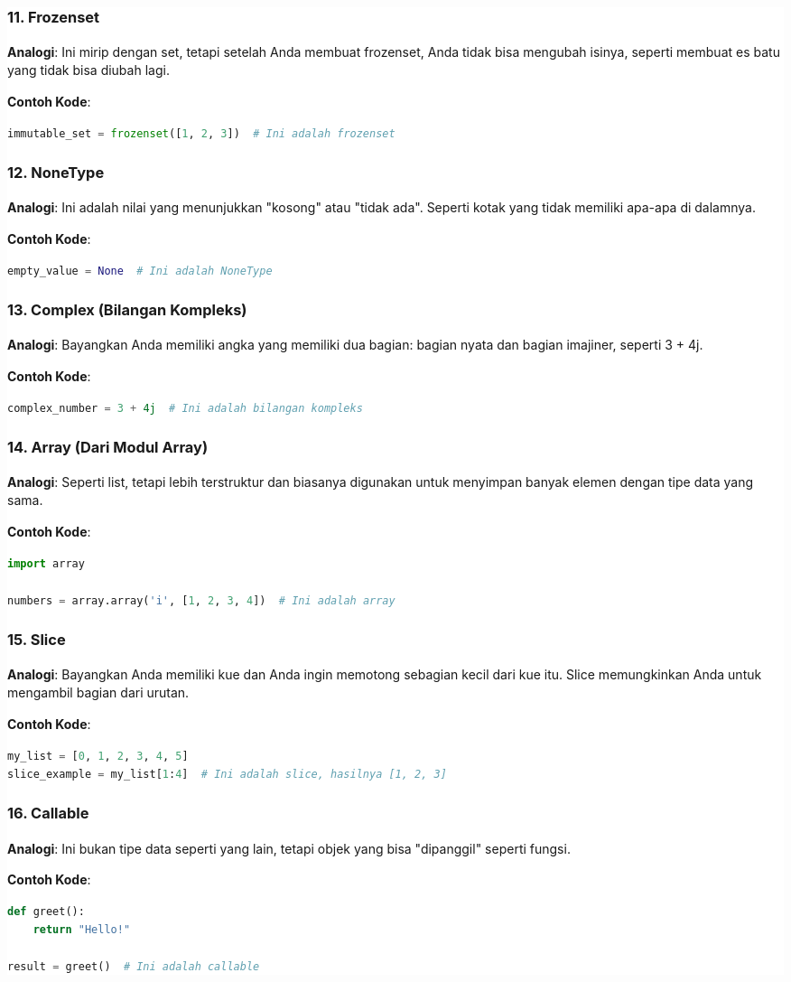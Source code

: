 ### 11. **Frozenset**
**Analogi**: Ini mirip dengan set, tetapi setelah Anda membuat frozenset, Anda tidak bisa mengubah isinya, seperti membuat es batu yang tidak bisa diubah lagi.

**Contoh Kode**:
```python
immutable_set = frozenset([1, 2, 3])  # Ini adalah frozenset
```

### 12. **NoneType**
**Analogi**: Ini adalah nilai yang menunjukkan "kosong" atau "tidak ada". Seperti kotak yang tidak memiliki apa-apa di dalamnya.

**Contoh Kode**:
```python
empty_value = None  # Ini adalah NoneType
```

### 13. **Complex (Bilangan Kompleks)**
**Analogi**: Bayangkan Anda memiliki angka yang memiliki dua bagian: bagian nyata dan bagian imajiner, seperti 3 + 4j.

**Contoh Kode**:
```python
complex_number = 3 + 4j  # Ini adalah bilangan kompleks
```

### 14. **Array (Dari Modul Array)**
**Analogi**: Seperti list, tetapi lebih terstruktur dan biasanya digunakan untuk menyimpan banyak elemen dengan tipe data yang sama.

**Contoh Kode**:
```python
import array

numbers = array.array('i', [1, 2, 3, 4])  # Ini adalah array
```

### 15. **Slice**
**Analogi**: Bayangkan Anda memiliki kue dan Anda ingin memotong sebagian kecil dari kue itu. Slice memungkinkan Anda untuk mengambil bagian dari urutan.

**Contoh Kode**:
```python
my_list = [0, 1, 2, 3, 4, 5]
slice_example = my_list[1:4]  # Ini adalah slice, hasilnya [1, 2, 3]
```

### 16. **Callable**
**Analogi**: Ini bukan tipe data seperti yang lain, tetapi objek yang bisa "dipanggil" seperti fungsi.

**Contoh Kode**:
```python
def greet():
    return "Hello!"

result = greet()  # Ini adalah callable
```
